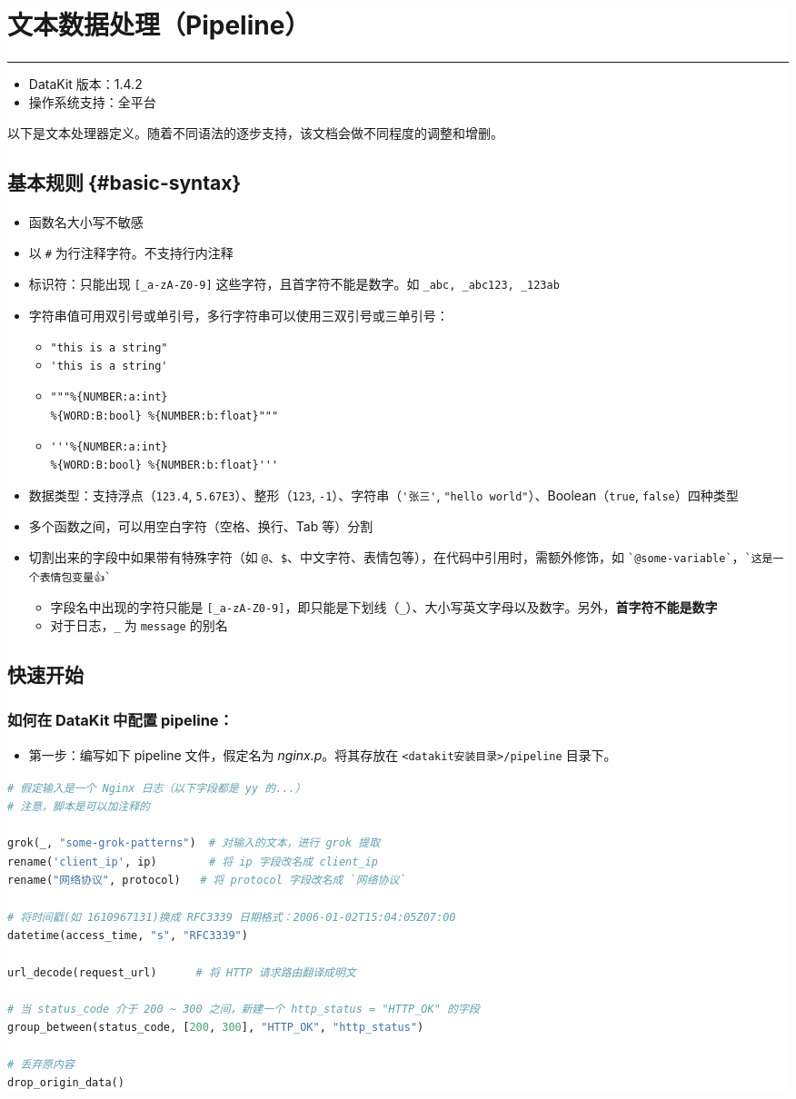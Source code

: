 
# 文本数据处理（Pipeline）
---

- DataKit 版本：1.4.2
- 操作系统支持：全平台

以下是文本处理器定义。随着不同语法的逐步支持，该文档会做不同程度的调整和增删。

## 基本规则 {#basic-syntax}

- 函数名大小写不敏感
- 以 `#` 为行注释字符。不支持行内注释
- 标识符：只能出现 `[_a-zA-Z0-9]` 这些字符，且首字符不能是数字。如 `_abc, _abc123, _123ab`
- 字符串值可用双引号或单引号，多行字符串可以使用三双引号或三单引号： 
  - `"this is a string"` 
  - `'this is a string'`
  - ```
    """%{NUMBER:a:int}
    %{WORD:B:bool} %{NUMBER:b:float}"""
    ```
  - ```
    '''%{NUMBER:a:int}
    %{WORD:B:bool} %{NUMBER:b:float}'''
    ```

- 数据类型：支持浮点（`123.4`, `5.67E3`）、整形（`123`, `-1`）、字符串（`'张三'`, `"hello world"`）、Boolean（`true`, `false`）四种类型
- 多个函数之间，可以用空白字符（空格、换行、Tab 等）分割
- 切割出来的字段中如果带有特殊字符（如 `@`、`$`、中文字符、表情包等），在代码中引用时，需额外修饰，如 `` `@some-variable` ``，`` `这是一个表情包变量👍` ``
	- 字段名中出现的字符只能是 `[_a-zA-Z0-9]`，即只能是下划线（`_`）、大小写英文字母以及数字。另外，**首字符不能是数字**
    - 对于日志，`_` 为 `message` 的别名

## 快速开始

### 如何在 DataKit 中配置 pipeline：

- 第一步：编写如下 pipeline 文件，假定名为 *nginx.p*。将其存放在 `<datakit安装目录>/pipeline` 目录下。

```python
# 假定输入是一个 Nginx 日志（以下字段都是 yy 的...）
# 注意，脚本是可以加注释的

grok(_, "some-grok-patterns")  # 对输入的文本，进行 grok 提取
rename('client_ip', ip)        # 将 ip 字段改名成 client_ip
rename("网络协议", protocol)   # 将 protocol 字段改名成 `网络协议`

# 将时间戳(如 1610967131)换成 RFC3339 日期格式：2006-01-02T15:04:05Z07:00
datetime(access_time, "s", "RFC3339")

url_decode(request_url)      # 将 HTTP 请求路由翻译成明文

# 当 status_code 介于 200 ~ 300 之间，新建一个 http_status = "HTTP_OK" 的字段
group_between(status_code, [200, 300], "HTTP_OK", "http_status")

# 丢弃原内容
drop_origin_data()
```
